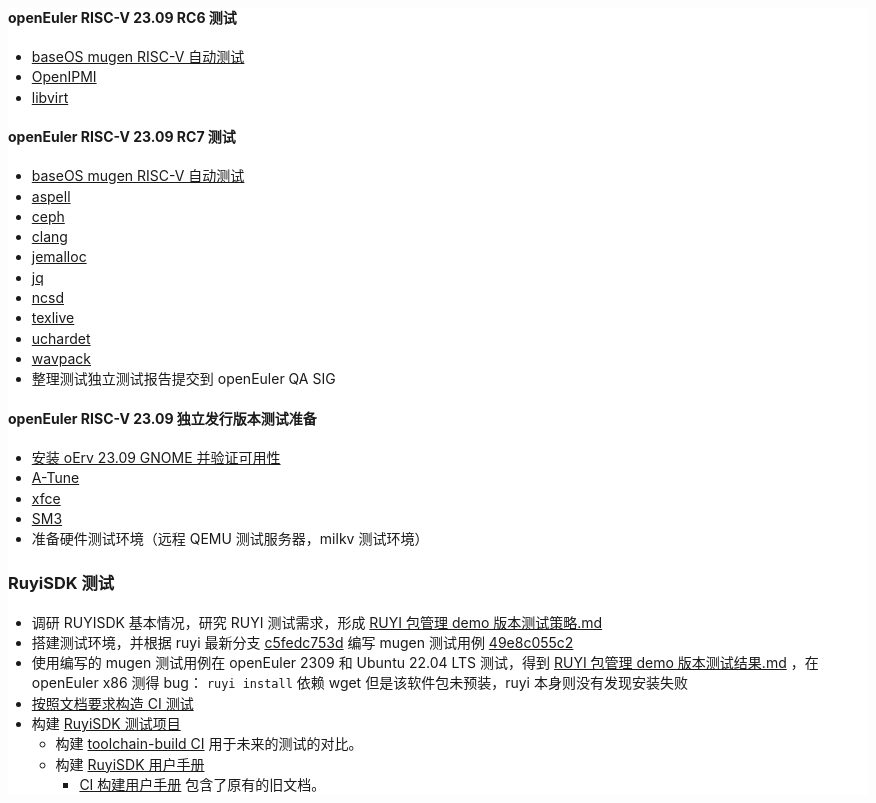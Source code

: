 #### openEuler RISC-V 23.09 RC6 测试

- [baseOS mugen RISC-V 自动测试](https://gitee.com/yunxiangluo/openeuler-riscv-23.09-test/tree/master/Round6/Mugen/mugen-riscv)
- [OpenIPMI](https://gitee.com/yunxiangluo/open-euler-risc-v-23.09-test/blob/master/Round6/Mugen/OpenIPMI_mugen.md)
- [libvirt](https://gitee.com/yunxiangluo/openeuler-riscv-23.09-test/blob/master/Round6/Mugen/libvirt_mugen.md)

#### openEuler RISC-V 23.09 RC7 测试

- [baseOS mugen RISC-V 自动测试](https://gitee.com/yunxiangluo/open-euler-risc-v-23.09-test/tree/master/Round7/Mugen)
- [aspell](https://gitee.com/yunxiangluo/open-euler-risc-v-23.09-test/blob/master/Round7/aspell_mugen.md)
- [ceph](https://gitee.com/yunxiangluo/open-euler-risc-v-23.09-test/blob/master/Round7/ceph_mugen.md)
- [clang](https://gitee.com/yunxiangluo/open-euler-risc-v-23.09-test/blob/master/Round7/clang_mugen.md)
- [jemalloc](https://gitee.com/yunxiangluo/open-euler-risc-v-23.09-test/blob/master/Round7/jemalloc_mugen.md)
- [jq](https://gitee.com/yunxiangluo/open-euler-risc-v-23.09-test/blob/master/Round7/jq_mugen.md)
- [ncsd](https://gitee.com/yunxiangluo/open-euler-risc-v-23.09-test/blob/master/Round7/ncsd_mugen.md)
- [texlive](https://gitee.com/yunxiangluo/open-euler-risc-v-23.09-test/blob/master/Round7/texlive_mugen.md)
- [uchardet](https://gitee.com/yunxiangluo/open-euler-risc-v-23.09-test/blob/master/Round7/uchardet_mugen.md)
- [wavpack](https://gitee.com/yunxiangluo/open-euler-risc-v-23.09-test/blob/master/Round7/wavpack_mugen.md)
- 整理测试独立测试报告提交到 openEuler QA SIG

#### openEuler RISC-V 23.09 独立发行版本测试准备

- [安装 oErv 23.09 GNOME 并验证可用性](https://github.com/KevinMX/PLCT-Tarsier-Works/tree/main/misc/month6/oErv-23.09-rc5/GNOME)
- [A-Tune](https://gitee.com/KevinMX/open-euler-risc-v-23.09-test/commit/4e46102b00f906d75f85f703fd1d6cb7384aac40) 
- [xfce](https://gitee.com/KevinMX/open-euler-risc-v-23.09-test/commit/07c5754471e74d912138d5e035906d0388c333b8)
- [SM3](https://gitee.com/KevinMX/open-euler-risc-v-23.09-test/commit/b04bef7ed8321e1af0fce7846442023fd9cc6e8c)
- 准备硬件测试环境（远程 QEMU 测试服务器，milkv 测试环境）

### RuyiSDK 测试

- 调研 RUYISDK 基本情况，研究 RUYI 测试需求，形成 [RUYI 包管理 demo 版本测试策略.md](https://gitlab.inuyasha.love/weilinfox/plct-working/-/blob/master/Done/Month04/Week4/RUYI%20%E5%8C%85%E7%AE%A1%E7%90%86%20demo%20%E7%89%88%E6%9C%AC%E6%B5%8B%E8%AF%95%E7%AD%96%E7%95%A5.md)
- 搭建测试环境，并根据 ruyi 最新分支 [c5fedc753d](https://github.com/ruyisdk/ruyi/tree/c5fedc753df7d456d1f4d9a1193be1d21883a401) 编写 mugen 测试用例 [49e8c055c2](https://gitee.com/weilinfox/mugen-ruyi/tree/49e8c055c2b15337d0a966d9e81aa17cd6a82031/testcases/cli-test/ruyi)
- 使用编写的 mugen 测试用例在 openEuler 2309 和 Ubuntu 22.04 LTS 测试，得到 [RUYI 包管理 demo 版本测试结果.md](https://gitlab.inuyasha.love/weilinfox/plct-working/-/blob/master/Done/Month04/Week4/RUYI%20%E5%8C%85%E7%AE%A1%E7%90%86%20demo%20%E7%89%88%E6%9C%AC%E6%B5%8B%E8%AF%95%E7%BB%93%E6%9E%9C.md) ，在 openEuler x86 测得 bug： ``ruyi install`` 依赖 wget 但是该软件包未预装，ruyi 本身则没有发现安装失败
- [按照文档要求构造 CI 测试](https://github.com/ArielHeleneto/riscv-gnu-toolchain-test/actions/runs/6614533967)
- 构建 [RuyiSDK 测试项目](https://github.com/ArielHeleneto/RuyiSDK-test)
  - 构建 [toolchain-build CI](https://github.com/ArielHeleneto/RuyiSDK-test/blob/master/.github/workflows/toolchain-build.yaml) 用于未来的测试的对比。
  - 构建 [RuyiSDK 用户手册](https://github.com/ArielHeleneto/RuyiSDK-test/blob/master/docs/ruyi-package/index.md)
    - [CI 构建用户手册](https://arielheleneto.github.io/RuyiSDK-test/) 包含了原有的旧文档。